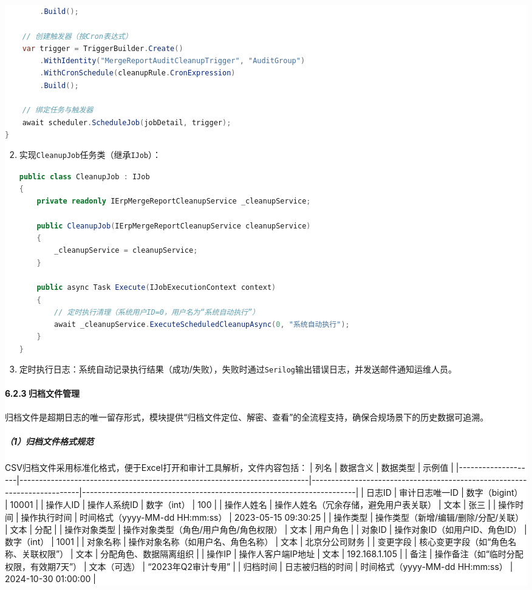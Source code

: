    ```csharp
           .Build();

       // 创建触发器（按Cron表达式）
       var trigger = TriggerBuilder.Create()
           .WithIdentity("MergeReportAuditCleanupTrigger", "AuditGroup")
           .WithCronSchedule(cleanupRule.CronExpression)
           .Build();

       // 绑定任务与触发器
       await scheduler.ScheduleJob(jobDetail, trigger);
   }
   ```
2. 实现`CleanupJob`任务类（继承`IJob`）：
   ```csharp
   public class CleanupJob : IJob
   {
       private readonly IErpMergeReportCleanupService _cleanupService;

       public CleanupJob(IErpMergeReportCleanupService cleanupService)
       {
           _cleanupService = cleanupService;
       }

       public async Task Execute(IJobExecutionContext context)
       {
           // 定时执行清理（系统用户ID=0，用户名为“系统自动执行”）
           await _cleanupService.ExecuteScheduledCleanupAsync(0, "系统自动执行");
       }
   }
   ```
3. 定时执行日志：系统自动记录执行结果（成功/失败），失败时通过`Serilog`输出错误日志，并发送邮件通知运维人员。


#### 6.2.3 归档文件管理
归档文件是超期日志的唯一留存形式，模块提供“归档文件定位、解密、查看”的全流程支持，确保合规场景下的历史数据可追溯。

##### （1）归档文件格式规范
CSV归档文件采用标准化格式，便于Excel打开和审计工具解析，文件内容包括：
| 列名               | 数据含义                                                                 | 数据类型                                                                 | 示例值                                                                 |
|--------------------|--------------------------------------------------------------------------|--------------------------------------------------------------------------|----------------------------------------------------------------------|
| 日志ID             | 审计日志唯一ID                                                           | 数字（bigint）                                                           | 10001                                                                 |
| 操作人ID           | 操作人系统ID                                                             | 数字（int）                                                               | 100                                                                   |
| 操作人姓名         | 操作人姓名（冗余存储，避免用户表关联）                                   | 文本                                                                     | 张三                                                                   |
| 操作时间           | 操作执行时间                                                             | 时间格式（yyyy-MM-dd HH:mm:ss）                                          | 2023-05-15 09:30:25                                                  |
| 操作类型           | 操作类型（新增/编辑/删除/分配/关联）                                     | 文本                                                                     | 分配                                                                 |
| 操作对象类型       | 操作对象类型（角色/用户角色/角色权限）                                   | 文本                                                                     | 用户角色                                                               |
| 对象ID             | 操作对象ID（如用户ID、角色ID）                                           | 数字（int）                                                               | 1001                                                                  |
| 对象名称           | 操作对象名称（如用户名、角色名称）                                       | 文本                                                                     | 北京分公司财务                                                         |
| 变更字段           | 核心变更字段（如“角色名称、关联权限”）                                   | 文本                                                                     | 分配角色、数据隔离组织                                               |
| 操作IP             | 操作人客户端IP地址                                                       | 文本                                                                     | 192.168.1.105                                                         |
| 备注               | 操作备注（如“临时分配权限，有效期7天”）                                   | 文本（可选）                                                             | “2023年Q2审计专用”                                                   |
| 归档时间           | 日志被归档的时间                                                         | 时间格式（yyyy-MM-dd HH:mm:ss）                                          | 2024-10-30 01:00:00                                                  |
